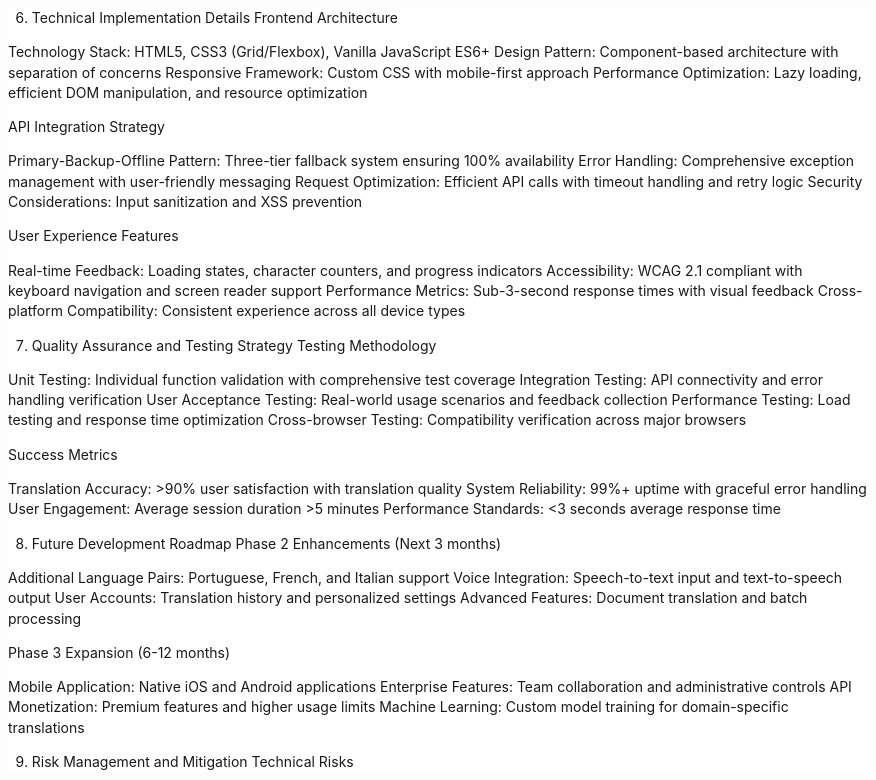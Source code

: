 6. Technical Implementation Details
Frontend Architecture

Technology Stack: HTML5, CSS3 (Grid/Flexbox), Vanilla JavaScript ES6+
Design Pattern: Component-based architecture with separation of concerns
Responsive Framework: Custom CSS with mobile-first approach
Performance Optimization: Lazy loading, efficient DOM manipulation, and resource optimization

API Integration Strategy

Primary-Backup-Offline Pattern: Three-tier fallback system ensuring 100% availability
Error Handling: Comprehensive exception management with user-friendly messaging
Request Optimization: Efficient API calls with timeout handling and retry logic
Security Considerations: Input sanitization and XSS prevention

User Experience Features

Real-time Feedback: Loading states, character counters, and progress indicators
Accessibility: WCAG 2.1 compliant with keyboard navigation and screen reader support
Performance Metrics: Sub-3-second response times with visual feedback
Cross-platform Compatibility: Consistent experience across all device types


7. Quality Assurance and Testing Strategy
Testing Methodology

Unit Testing: Individual function validation with comprehensive test coverage
Integration Testing: API connectivity and error handling verification
User Acceptance Testing: Real-world usage scenarios and feedback collection
Performance Testing: Load testing and response time optimization
Cross-browser Testing: Compatibility verification across major browsers

Success Metrics

Translation Accuracy: >90% user satisfaction with translation quality
System Reliability: 99%+ uptime with graceful error handling
User Engagement: Average session duration >5 minutes
Performance Standards: <3 seconds average response time


8. Future Development Roadmap
Phase 2 Enhancements (Next 3 months)

Additional Language Pairs: Portuguese, French, and Italian support
Voice Integration: Speech-to-text input and text-to-speech output
User Accounts: Translation history and personalized settings
Advanced Features: Document translation and batch processing

Phase 3 Expansion (6-12 months)

Mobile Application: Native iOS and Android applications
Enterprise Features: Team collaboration and administrative controls
API Monetization: Premium features and higher usage limits
Machine Learning: Custom model training for domain-specific translations


9. Risk Management and Mitigation
Technical Risks
